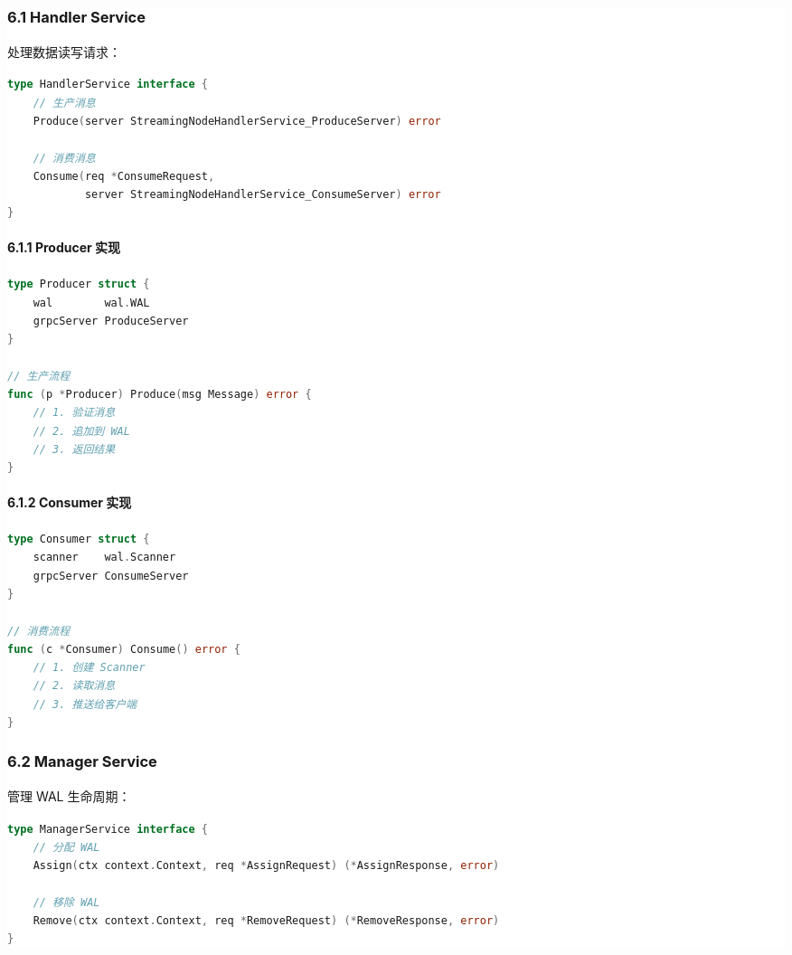 ### 6.1 Handler Service

处理数据读写请求：

```go
type HandlerService interface {
    // 生产消息
    Produce(server StreamingNodeHandlerService_ProduceServer) error
    
    // 消费消息
    Consume(req *ConsumeRequest, 
            server StreamingNodeHandlerService_ConsumeServer) error
}
```

#### 6.1.1 Producer 实现

```go
type Producer struct {
    wal        wal.WAL
    grpcServer ProduceServer
}

// 生产流程
func (p *Producer) Produce(msg Message) error {
    // 1. 验证消息
    // 2. 追加到 WAL
    // 3. 返回结果
}
```

#### 6.1.2 Consumer 实现

```go
type Consumer struct {
    scanner    wal.Scanner
    grpcServer ConsumeServer
}

// 消费流程
func (c *Consumer) Consume() error {
    // 1. 创建 Scanner
    // 2. 读取消息
    // 3. 推送给客户端
}
```

### 6.2 Manager Service

管理 WAL 生命周期：

```go
type ManagerService interface {
    // 分配 WAL
    Assign(ctx context.Context, req *AssignRequest) (*AssignResponse, error)
    
    // 移除 WAL
    Remove(ctx context.Context, req *RemoveRequest) (*RemoveResponse, error)
}
```

